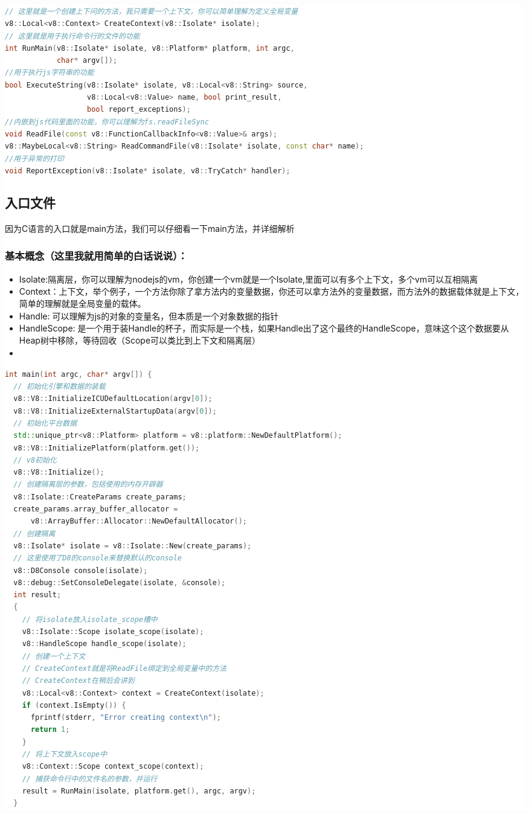 ```c++
// 这里就是一个创建上下问的方法，我只需要一个上下文，你可以简单理解为定义全局变量
v8::Local<v8::Context> CreateContext(v8::Isolate* isolate);
// 这里就是用于执行命令行的文件的功能
int RunMain(v8::Isolate* isolate, v8::Platform* platform, int argc,
            char* argv[]);
//用于执行js字符串的功能
bool ExecuteString(v8::Isolate* isolate, v8::Local<v8::String> source,
                   v8::Local<v8::Value> name, bool print_result,
                   bool report_exceptions);
//内嵌到js代码里面的功能，你可以理解为fs.readFileSync
void ReadFile(const v8::FunctionCallbackInfo<v8::Value>& args);
v8::MaybeLocal<v8::String> ReadCommandFile(v8::Isolate* isolate, const char* name);
//用于异常的打印
void ReportException(v8::Isolate* isolate, v8::TryCatch* handler);
```
## 入口文件
因为C语言的入口就是main方法，我们可以仔细看一下main方法，并详细解析<br />
### 基本概念（这里我就用简单的白话说说）：
* Isolate:隔离层，你可以理解为nodejs的vm，你创建一个vm就是一个Isolate,里面可以有多个上下文，多个vm可以互相隔离
* Context：上下文，举个例子，一个方法你除了拿方法内的变量数据，你还可以拿方法外的变量数据，而方法外的数据载体就是上下文，简单的理解就是全局变量的载体。
* Handle: 可以理解为js的对象的变量名，但本质是一个对象数据的指针
* HandleScope: 是一个用于装Handle的杯子，而实际是一个栈，如果Handle出了这个最终的HandleScope，意味这个这个数据要从Heap树中移除，等待回收（Scope可以类比到上下文和隔离层）
* 
```c++
int main(int argc, char* argv[]) {
  // 初始化引擎和数据的装载
  v8::V8::InitializeICUDefaultLocation(argv[0]);
  v8::V8::InitializeExternalStartupData(argv[0]);
  // 初始化平台数据
  std::unique_ptr<v8::Platform> platform = v8::platform::NewDefaultPlatform();
  v8::V8::InitializePlatform(platform.get());
  // v8初始化
  v8::V8::Initialize();
  // 创建隔离层的参数，包括使用的内存开辟器
  v8::Isolate::CreateParams create_params;
  create_params.array_buffer_allocator =
      v8::ArrayBuffer::Allocator::NewDefaultAllocator();
  // 创建隔离
  v8::Isolate* isolate = v8::Isolate::New(create_params);
  // 这里使用了D8的console来替换默认的console
  v8::D8Console console(isolate);
  v8::debug::SetConsoleDelegate(isolate, &console);
  int result;
  {
    // 将isolate放入isolate_scope槽中
    v8::Isolate::Scope isolate_scope(isolate);
    v8::HandleScope handle_scope(isolate);
    // 创建一个上下文
    // CreateContext就是将ReadFile绑定到全局变量中的方法
    // CreateContext在稍后会讲到
    v8::Local<v8::Context> context = CreateContext(isolate);
    if (context.IsEmpty()) {
      fprintf(stderr, "Error creating context\n");
      return 1;
    }
    // 将上下文放入scope中
    v8::Context::Scope context_scope(context);
    // 捕获命令行中的文件名的参数，并运行
    result = RunMain(isolate, platform.get(), argc, argv);
  }
```